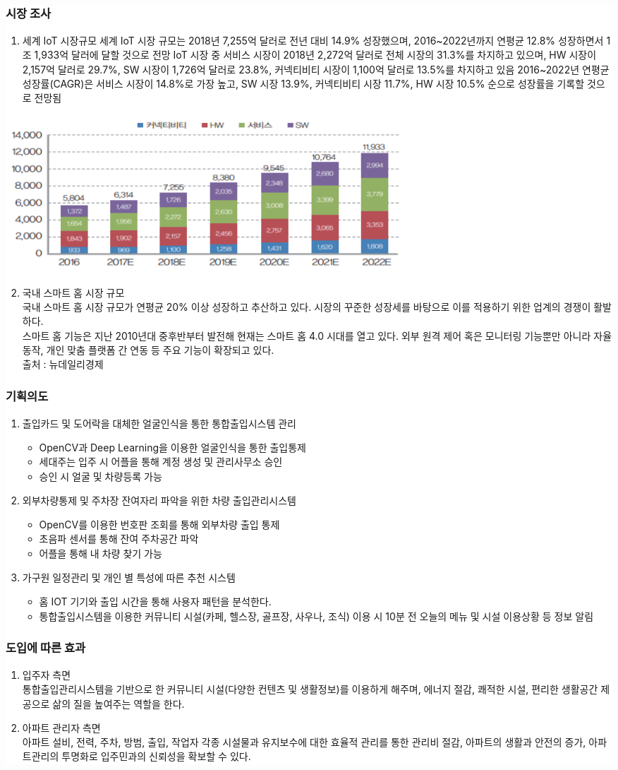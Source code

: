 
    
### 시장 조사

   1. 세계 IoT 시장규모 
   세계 IoT 시장 규모는 2018년 7,255억 달러로 전년 대비 14.9% 성장했으며, 2016~2022년까지 연평균 12.8% 성장하면서 1조 1,933억 달러에 달할 것으로 전망
   IoT 시장 중 서비스 시장이 2018년 2,272억 달러로 전체 시장의 31.3%를 차지하고 있으며, HW 시장이 2,157억 달러로 29.7%, SW 시장이 1,726억 달러로 23.8%, 커넥티비티 시장이 1,100억 달러로 13.5%를 차지하고 있음
   2016~2022년 연평균 성장률(CAGR)은 서비스 시장이 14.8%로 가장 높고, SW 시장 13.9%, 커넥티비티 시장 11.7%, HW 시장 10.5% 순으로 성장률을 기록할 것으로 전망됨

   ![iotmarket](./readme/iotmarket.png) 
   
   2. 국내 스마트 홈 시장 규모  
   국내 스마트 홈 시장 규모가 연평균 20% 이상 성장하고 추산하고 있다. 시장의 꾸준한 성장세를 바탕으로 이를 적용하기 위한 업계의 경쟁이 활발하다.  
   스마트 홈 기능은 지난 2010년대 중후반부터 발전해 현재는 스마트 홈 4.0 시대를 열고 있다. 외부 원격 제어 혹은 모니터링 기능뿐만 아니라 자율 동작, 개인 맞춤 플랫폼 간 연동 등 주요 기능이 확장되고 있다.  
   출처 : 뉴데일리경제

### 기획의도
  1. 출입카드 및 도어락을 대체한 얼굴인식을 통한 통합출입시스템 관리
     - OpenCV과 Deep Learning을 이용한 얼굴인식을 통한 출입통제
     - 세대주는 입주 시 어플을 통해 계정 생성 및 관리사무소 승인
     - 승인 시 얼굴 및 차량등록 가능
  
  2. 외부차량통제 및 주차장 잔여자리 파악을 위한 차량 출입관리시스템
     - OpenCV를 이용한 번호판 조회를 통해 외부차량 출입 통제
     - 초음파 센서를 통해 잔여 주차공간 파악 
     - 어플을 통해 내 차량 찾기 가능
  3. 가구원 일정관리 및 개인 별 특성에 따른 추천 시스템
     - 홈 IOT 기기와 출입 시간을 통해 사용자 패턴을 분석한다.
     - 통합출입시스템을 이용한 커뮤니티 시설(카페, 헬스장, 골프장, 사우나, 조식) 이용 시 10분 전 오늘의 메뉴 및 시설 이용상황 등 정보 알림

### 도입에 따른 효과

  1. 입주자 측면  
  통합출입관리시스템을 기반으로 한 커뮤니티 시설(다양한 컨텐츠 및 생활정보)를 이용하게 해주며, 에너지 절감, 쾌적한 시설, 편리한 생활공간 제공으로 삶의 질을 높여주는 역할을 한다.

  2. 아파트 관리자 측면  
  아파트 설비, 전력, 주차, 방범, 출입, 작업자 각종 시설물과 유지보수에 대한 효율적 관리를 통한 관리비 절감, 아파트의 생활과 안전의 증가, 아파트관리의 투명화로 입주민과의 신뢰성을 확보할 수 있다.
